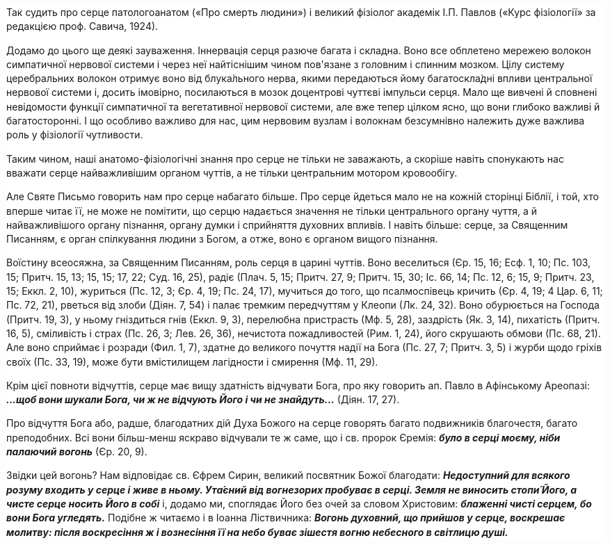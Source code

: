 Так судить про серце патологоанатом («Про смерть людини») і великий фізіолог
академік І.П. Павлов («Курс фізіології» за редакцією проф. Савича, 1924).

Додамо до цього ще деякі зауваження. Іннервація серця разюче багата
і складна. Воно все обплетено мережею волокон симпатичної нервової системи і через неї
найтіснішим чином пов'язане з головним і спинним мозком. Цілу систему церебральних
волокон отримує воно від блука́льного нерва, якими передаються йому багатоскла́дні
впливи центральної нервової системи і, досить імовірно, посилаються в мозок
доцентрові чуттєві імпульси серця. Мало ще вивчені й сповнені
невідомости функції симпатичної та вегетативної нервової системи, але вже тепер
цілком ясно, що вони глибоко важливі й багатосторонні. І що особливо важливо для нас, цим
нервовим вузлам і волокнам безсумнівно належить дуже важлива роль у фізіології
чутливости.

Таким чином, наші анатомо-фізіологічні знання про серце не тільки не
заважають, а скоріше навіть спонукають нас вважати серце найважливішим органом чуттів, а не
тільки центральним мотором кровообігу.

Але Святе Письмо говорить нам про серце набагато більше. Про серце йдеться
мало не на кожній сторінці Біблії, і той, хто вперше читає її, не може не помітити, що
серцю надається значення не тільки центрального органу чуття, а й найважливішого органу
пізнання, органу думки і сприйняття духовних впливів. І навіть більше: серце, за
Священним Писанням, є орган спілкування людини з Богом, а отже, воно є органом
вищого пізнання.

Воїстину всеосяжна, за Священним Писанням, роль серця в царині чуттів.
Воно веселиться (Єр. 15, 16; Есф. 1, 10; Пс. 103, 15; Притч. 15, 13; 15, 15; 17, 22; Суд. 16, 25),
радіє (Плач. 5, 15; Притч. 27, 9; Притч. 15, 30; Іс. 66, 14; Пс. 12, 6; 15, 9; Притч. 23, 15;
Еккл. 2, 10), журиться (Пс. 12, 3; Єр. 4, 19; Пс. 24, 17), мучиться до того, що псалмоспівець
кричить (Єр. 4, 19; 4 Цар. 6, 11; Пс. 72, 21), рветься від злоби (Діян. 7, 54) і палає тремким
передчуттям у Клеопи (Лк. 24, 32). Воно обурюється на Господа (Притч. 19, 3), у ньому
гніздиться гнів (Еккл. 9, 3), перелюбна пристрасть (Мф. 5, 28), заздрість (Як. 3, 14),
пихатість (Притч. 16, 5), сміливість і страх (Пс. 26, 3; Лев. 26, 36), нечистота пожадливостей
(Рим. 1, 24), його скрушають обмови (Пс. 68, 21). Але воно сприймає і розради (Фил. 1, 7),
здатне до великого почуття надії на Бога (Пс. 27, 7; Притч. 3, 5) і журби щодо
гріхів своїх (Пс. 33, 19), може бути вмістилищем лагідности і смирення (Мф. 11, 29).

Крім цієї повноти відчуттів, серце має вищу здатність відчувати
Бога, про яку говорить ап. Павло в Афінському Ареопазі:
_**...щоб вони шукали Бога, чи ж не відчують
Його і чи не знайдуть...**_ (Діян. 17, 27).

Про відчуття Бога або, радше, благодатних дій Духа Божого на серце
говорять багато подвижників благочестя, багато преподобних. Всі вони більш-менш
яскраво відчували те ж саме, що і св. пророк Єремія: _**було в серці моєму, ніби палаючий вогонь**_
(Єр. 20, 9).

Звідки цей вогонь? Нам відповідає св. Єфрем Сирин, великий посвятник Божої
благодати: _**Недоступний для всякого розуму входить у серце і живе в ньому. Ута́єний
від вогнезорих пробуває в серці. Земля не виносить стопи́ Його, а чисте серце
носить Його в собі**_ і, додамо ми, споглядає Його без очей за словом Христовим: _**блаженні
чисті серцем, бо вони Бога угледять.**_ Подібне ж читаємо і в Іоанна Ліствичника:
_**Вогонь духовний, що прийшов у серце, воскрешає молитву: після воскресіння ж і
вознесіння її на небо буває зішестя вогню небесного в світлицю душі.**_
